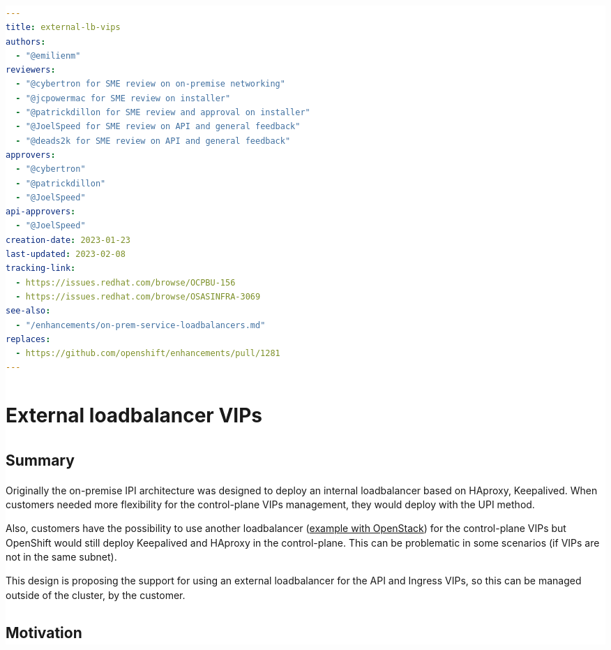 ```yaml
---
title: external-lb-vips
authors:
  - "@emilienm"
reviewers: 
  - "@cybertron for SME review on on-premise networking"
  - "@jcpowermac for SME review on installer"
  - "@patrickdillon for SME review and approval on installer"
  - "@JoelSpeed for SME review on API and general feedback"
  - "@deads2k for SME review on API and general feedback"
approvers:
  - "@cybertron"
  - "@patrickdillon"
  - "@JoelSpeed"
api-approvers:
  - "@JoelSpeed"
creation-date: 2023-01-23
last-updated: 2023-02-08
tracking-link:
  - https://issues.redhat.com/browse/OCPBU-156
  - https://issues.redhat.com/browse/OSASINFRA-3069
see-also:
  - "/enhancements/on-prem-service-loadbalancers.md"
replaces:
  - https://github.com/openshift/enhancements/pull/1281
---
```


# External loadbalancer VIPs

## Summary

Originally the on-premise IPI architecture was designed to deploy an internal
loadbalancer based on HAproxy, Keepalived.
When customers needed more flexibility for the control-plane VIPs management, they would
deploy with the UPI method.

Also, customers have the possibility to use another loadbalancer ([example with OpenStack](https://docs.openshift.com/container-platform/4.12/networking/load-balancing-openstack.html#nw-osp-configuring-external-load-balancer_load-balancing-openstack))
for the control-plane VIPs but OpenShift would still deploy Keepalived and HAproxy in the
control-plane. This can be problematic in some scenarios (if VIPs are not in the same subnet).

This design is proposing the support for using an external loadbalancer
for the API and Ingress VIPs, so this can be managed outside of the cluster,
by the customer.


## Motivation
